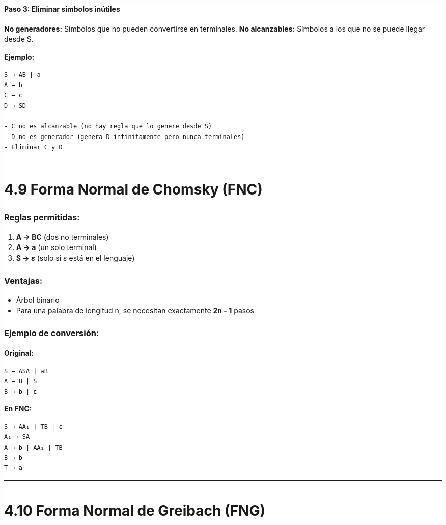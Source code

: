 #### **Paso 3: Eliminar símbolos inútiles**

**No generadores:** Símbolos que no pueden convertirse en terminales.
**No alcanzables:** Símbolos a los que no se puede llegar desde S.

**Ejemplo:**
```
S → AB | a
A → b
C → c
D → SD

- C no es alcanzable (no hay regla que lo genere desde S)
- D no es generador (genera D infinitamente pero nunca terminales)
- Eliminar C y D
```

---

# 4.9 Forma Normal de Chomsky (FNC)

### Reglas permitidas:
1. **A → BC** (dos no terminales)
2. **A → a** (un solo terminal)
3. **S → ε** (solo si ε está en el lenguaje)

### Ventajas:
- Árbol binario
- Para una palabra de longitud n, se necesitan exactamente **2n - 1** pasos

### Ejemplo de conversión:

**Original:**
```
S → ASA | aB
A → B | S
B → b | ε
```

**En FNC:**
```
S → AA₁ | TB | ε
A₁ → SA
A → b | AA₁ | TB
B → b
T → a
```

---

# 4.10 Forma Normal de Greibach (FNG)

